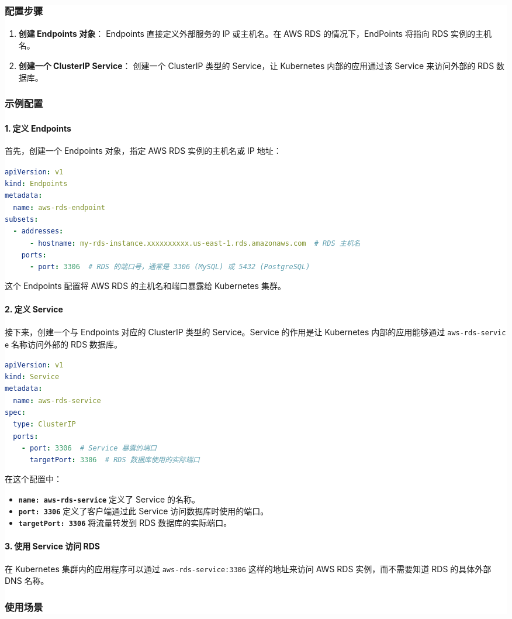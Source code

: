 ### **配置步骤**

1. **创建 Endpoints 对象**：
   Endpoints 直接定义外部服务的 IP 或主机名。在 AWS RDS 的情况下，EndPoints 将指向 RDS 实例的主机名。

2. **创建一个 ClusterIP Service**：
   创建一个 ClusterIP 类型的 Service，让 Kubernetes 内部的应用通过该 Service 来访问外部的 RDS 数据库。

### **示例配置**

#### **1. 定义 Endpoints**

首先，创建一个 Endpoints 对象，指定 AWS RDS 实例的主机名或 IP 地址：

```yaml
apiVersion: v1
kind: Endpoints
metadata:
  name: aws-rds-endpoint
subsets:
  - addresses:
      - hostname: my-rds-instance.xxxxxxxxxx.us-east-1.rds.amazonaws.com  # RDS 主机名
    ports:
      - port: 3306  # RDS 的端口号，通常是 3306 (MySQL) 或 5432 (PostgreSQL)
```

这个 Endpoints 配置将 AWS RDS 的主机名和端口暴露给 Kubernetes 集群。

#### **2. 定义 Service**

接下来，创建一个与 Endpoints 对应的 ClusterIP 类型的 Service。Service 的作用是让 Kubernetes 内部的应用能够通过 `aws-rds-service` 名称访问外部的 RDS 数据库。

```yaml
apiVersion: v1
kind: Service
metadata:
  name: aws-rds-service
spec:
  type: ClusterIP
  ports:
    - port: 3306  # Service 暴露的端口
      targetPort: 3306  # RDS 数据库使用的实际端口
```

在这个配置中：
- **`name: aws-rds-service`** 定义了 Service 的名称。
- **`port: 3306`** 定义了客户端通过此 Service 访问数据库时使用的端口。
- **`targetPort: 3306`** 将流量转发到 RDS 数据库的实际端口。

#### **3. 使用 Service 访问 RDS**

在 Kubernetes 集群内的应用程序可以通过 `aws-rds-service:3306` 这样的地址来访问 AWS RDS 实例，而不需要知道 RDS 的具体外部 DNS 名称。

### **使用场景**
